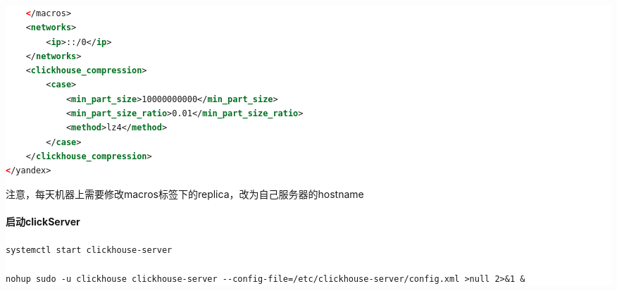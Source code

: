 ```xml
    </macros>
    <networks>
        <ip>::/0</ip>
    </networks>
    <clickhouse_compression>
        <case>
            <min_part_size>10000000000</min_part_size>
            <min_part_size_ratio>0.01</min_part_size_ratio>
            <method>lz4</method>
        </case>
    </clickhouse_compression>
</yandex>
```

注意，每天机器上需要修改macros标签下的replica，改为自己服务器的hostname

#### 启动clickServer

```shell
systemctl start clickhouse-server

nohup sudo -u clickhouse clickhouse-server --config-file=/etc/clickhouse-server/config.xml >null 2>&1 &

```


